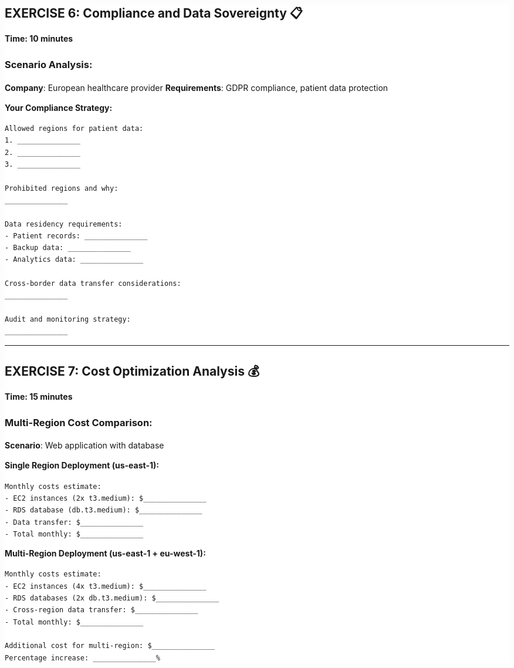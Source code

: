 
## EXERCISE 6: Compliance and Data Sovereignty 📋
**Time: 10 minutes**

### Scenario Analysis:
**Company**: European healthcare provider
**Requirements**: GDPR compliance, patient data protection

**Your Compliance Strategy:**
```
Allowed regions for patient data:
1. _______________
2. _______________
3. _______________

Prohibited regions and why:
_______________

Data residency requirements:
- Patient records: _______________
- Backup data: _______________
- Analytics data: _______________

Cross-border data transfer considerations:
_______________

Audit and monitoring strategy:
_______________
```

---

## EXERCISE 7: Cost Optimization Analysis 💰
**Time: 15 minutes**

### Multi-Region Cost Comparison:
**Scenario**: Web application with database

**Single Region Deployment (us-east-1):**
```
Monthly costs estimate:
- EC2 instances (2x t3.medium): $_______________
- RDS database (db.t3.medium): $_______________
- Data transfer: $_______________
- Total monthly: $_______________
```

**Multi-Region Deployment (us-east-1 + eu-west-1):**
```
Monthly costs estimate:
- EC2 instances (4x t3.medium): $_______________
- RDS databases (2x db.t3.medium): $_______________
- Cross-region data transfer: $_______________
- Total monthly: $_______________

Additional cost for multi-region: $_______________
Percentage increase: _______________%
```
